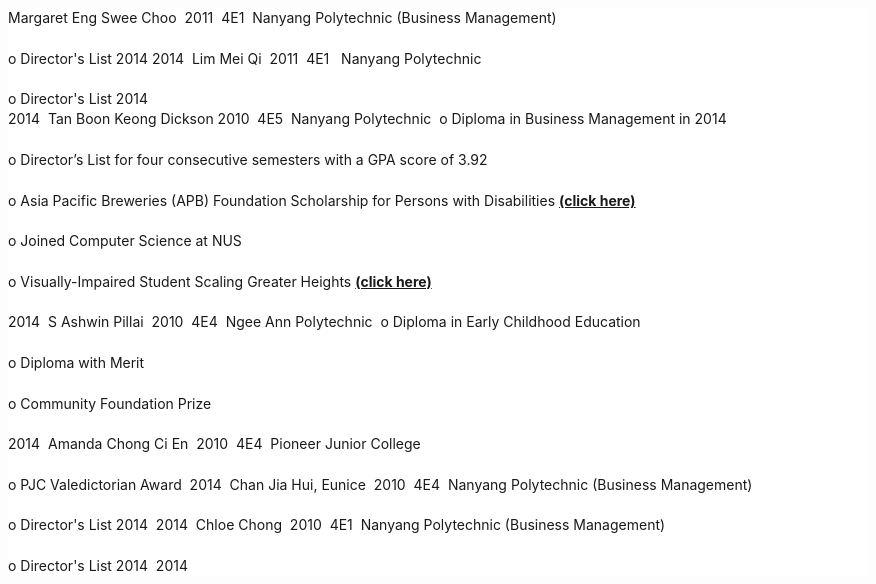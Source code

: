 </tr>
<tr>
<td>Margaret Eng Swee Choo&nbsp;</td>
<td>2011&nbsp;</td>
<td>4E1&nbsp;</td>
<td>Nanyang Polytechnic (Business Management)&nbsp;<br /><br /></td>
<td>o Director's List 2014 </td>
<td>2014&nbsp;</td>
</tr>
<tr>
<td>Lim Mei Qi&nbsp;</td>
<td>2011&nbsp;</td>
<td>4E1&nbsp;</td>
<td>&nbsp;Nanyang Polytechnic&nbsp;<br /><br /></td>
<td>o Director's List 2014<br /></td>
<td>2014&nbsp;</td>
</tr>
<tr>
<td>Tan Boon Keong Dickson </td>
<td>2010&nbsp;</td>
<td>4E5 </td>
<td>&nbsp;Nanyang Polytechnic&nbsp;</td>
<td>o Diploma in Business Management in 2014<br /><br />o Director&rsquo;s List for four consecutive semesters with a GPA score of 3.92<br /><br />o Asia Pacific Breweries (APB) Foundation Scholarship for Persons with Disabilities&nbsp;<strong><a href="http://www.spd.org.sg/updates/detail/students-with-disabilities-get-a-boost-from-asia-pacific-breweries-foundation-301.html" target="_blank" rel="noopener">(click here)</a><br /></strong><br />o Joined Computer Science at NUS<br /><br />o Visually-Impaired Student Scaling Greater Heights&nbsp;<strong><a href="http://discover-nyp.blogspot.co.id/2014/11/scaling-greater-heights.html" target="_blank" rel="noopener">(click here)</a></strong><br /><br /></td>
<td>2014&nbsp;</td>
</tr>
<tr>
<td>S Ashwin Pillai&nbsp;</td>
<td>2010&nbsp;</td>
<td>4E4&nbsp;</td>
<td>Ngee Ann Polytechnic&nbsp;</td>
<td>o Diploma in Early Childhood Education<br /><br />o Diploma with Merit<br /><br />o Community Foundation Prize<br /><br /></td>
<td>2014&nbsp;</td>
</tr>
<tr>
<td>Amanda Chong Ci En&nbsp;</td>
<td>2010&nbsp;</td>
<td>4E4&nbsp;</td>
<td>Pioneer Junior College <br /><br /></td>
<td>o PJC Valedictorian Award&nbsp;</td>
<td>2014&nbsp;</td>
</tr>
<tr>
<td>Chan Jia Hui, Eunice&nbsp;</td>
<td>2010&nbsp;</td>
<td>4E4&nbsp;</td>
<td>Nanyang Polytechnic (Business Management)&nbsp;<br /><br /></td>
<td>o Director's List 2014&nbsp;</td>
<td>2014&nbsp;</td>
</tr>
<tr>
<td>Chloe Chong&nbsp;</td>
<td>2010&nbsp;</td>
<td>4E1&nbsp;</td>
<td>Nanyang Polytechnic (Business Management)&nbsp;<br /><br /></td>
<td>o Director's List 2014&nbsp;</td>
<td>2014&nbsp;</td>